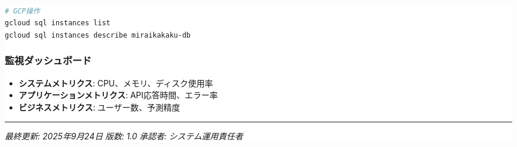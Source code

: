 ```bash
# GCP操作
gcloud sql instances list
gcloud sql instances describe miraikakaku-db
```

### 監視ダッシュボード
- **システムメトリクス**: CPU、メモリ、ディスク使用率
- **アプリケーションメトリクス**: API応答時間、エラー率
- **ビジネスメトリクス**: ユーザー数、予測精度

---

*最終更新: 2025年9月24日*
*版数: 1.0*
*承認者: システム運用責任者*